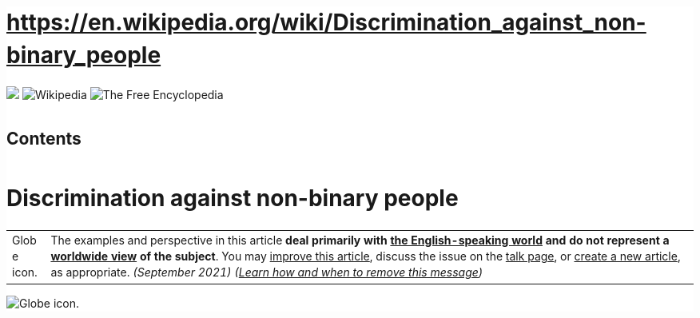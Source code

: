 # https://en.wikipedia.org/wiki/Discrimination_against_non-binary_people

![](/static/images/icons/wikipedia.png)
![Wikipedia](/static/images/mobile/copyright/wikipedia-wordmark-en.svg)
![The Free Encyclopedia](/static/images/mobile/copyright/wikipedia-tagline-en.svg)

## Contents

# Discrimination against non-binary people

|             |                                                                                                                                                                                                                                                                                                                                                                                                                                                                                                                                                                                                                                                                                                                                                                                                                                                           |
| ----------- | --------------------------------------------------------------------------------------------------------------------------------------------------------------------------------------------------------------------------------------------------------------------------------------------------------------------------------------------------------------------------------------------------------------------------------------------------------------------------------------------------------------------------------------------------------------------------------------------------------------------------------------------------------------------------------------------------------------------------------------------------------------------------------------------------------------------------------------------------------- |
| Globe icon. | The examples and perspective in this article **deal primarily with [the English-speaking world](/wiki/English-speaking_world "English-speaking world") and do not represent a [worldwide view](/wiki/Wikipedia:WikiProject_Countering_systemic_bias "Wikipedia:WikiProject Countering systemic bias") of the subject**. You may [improve this article](https://en.wikipedia.org/w/index.php?title=Discrimination_against_non-binary_people&action=edit), discuss the issue on the [talk page](/wiki/Talk:Discrimination_against_non-binary_people "Talk:Discrimination against non-binary people"), or [create a new article](/wiki/Wikipedia:Article_wizard "Wikipedia:Article wizard"), as appropriate. _(September 2021)_ _([Learn how and when to remove this message](/wiki/Help:Maintenance_template_removal "Help:Maintenance template removal"))_ |

![Globe icon.](//upload.wikimedia.org/wikipedia/commons/thumb/b/bd/Ambox_globe_content.svg/60px-Ambox_globe_content.svg.png)
